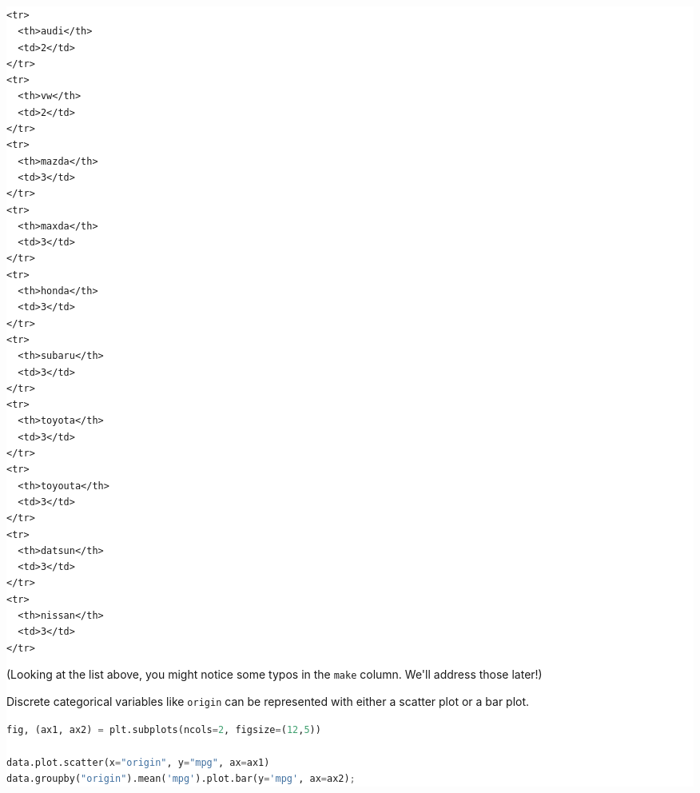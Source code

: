     <tr>
      <th>audi</th>
      <td>2</td>
    </tr>
    <tr>
      <th>vw</th>
      <td>2</td>
    </tr>
    <tr>
      <th>mazda</th>
      <td>3</td>
    </tr>
    <tr>
      <th>maxda</th>
      <td>3</td>
    </tr>
    <tr>
      <th>honda</th>
      <td>3</td>
    </tr>
    <tr>
      <th>subaru</th>
      <td>3</td>
    </tr>
    <tr>
      <th>toyota</th>
      <td>3</td>
    </tr>
    <tr>
      <th>toyouta</th>
      <td>3</td>
    </tr>
    <tr>
      <th>datsun</th>
      <td>3</td>
    </tr>
    <tr>
      <th>nissan</th>
      <td>3</td>
    </tr>
  </tbody>
</table>
</div>



(Looking at the list above, you might notice some typos in the `make` column. We'll address those later!)

Discrete categorical variables like `origin` can be represented with either a scatter plot or a bar plot.


```python
fig, (ax1, ax2) = plt.subplots(ncols=2, figsize=(12,5))

data.plot.scatter(x="origin", y="mpg", ax=ax1)
data.groupby("origin").mean('mpg').plot.bar(y='mpg', ax=ax2);
```
